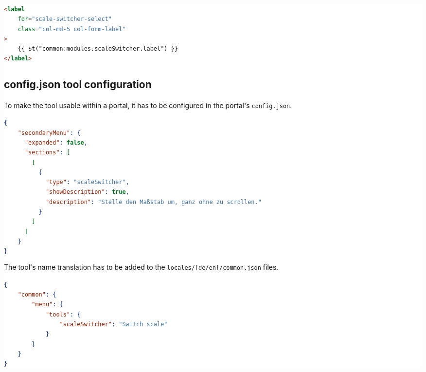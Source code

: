 ```html
<label
    for="scale-switcher-select"
    class="col-md-5 col-form-label"
>
    {{ $t("common:modules.scaleSwitcher.label") }}
</label>
```

## config.json tool configuration

To make the tool usable within a portal, it has to be configured in the portal's `config.json`.

```json
{
    "secondaryMenu": {
      "expanded": false,
      "sections": [
        [
          {
            "type": "scaleSwitcher",
            "showDescription": true,
            "description": "Stelle den Maßstab um, ganz ohne zu scrollen."
          }
        ]
      ]
    }
}
```

The tool's name translation has to be added to the `locales/[de/en]/common.json` files.

```json
{
    "common": {
        "menu": {
            "tools": {
                "scaleSwitcher": "Switch scale"
            }
        }
    }
}
```
